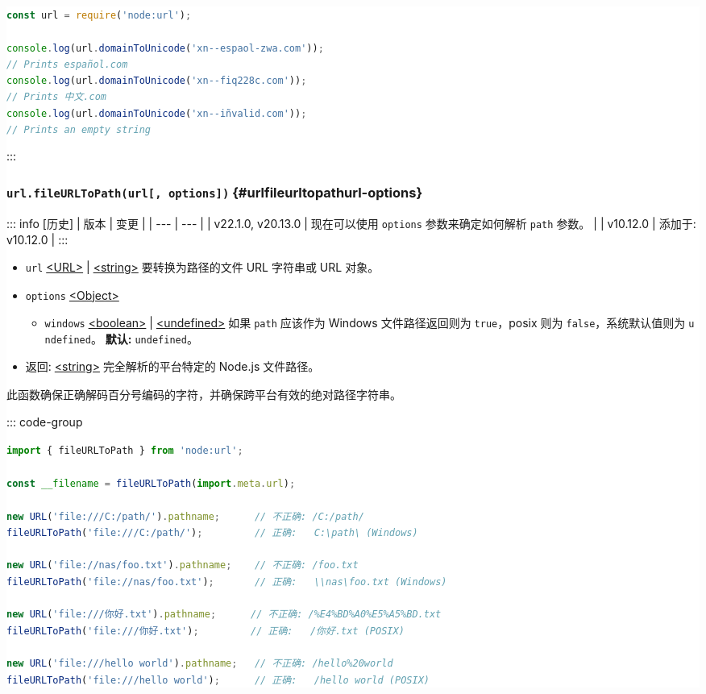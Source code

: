 ```js [CJS]
const url = require('node:url');

console.log(url.domainToUnicode('xn--espaol-zwa.com'));
// Prints español.com
console.log(url.domainToUnicode('xn--fiq228c.com'));
// Prints 中文.com
console.log(url.domainToUnicode('xn--iñvalid.com'));
// Prints an empty string
```
:::


### `url.fileURLToPath(url[, options])` {#urlfileurltopathurl-options}

::: info [历史]
| 版本 | 变更 |
| --- | --- |
| v22.1.0, v20.13.0 | 现在可以使用 `options` 参数来确定如何解析 `path` 参数。 |
| v10.12.0 | 添加于: v10.12.0 |
:::

- `url` [\<URL\>](/zh/nodejs/api/url#the-whatwg-url-api) | [\<string\>](https://developer.mozilla.org/en-US/docs/Web/JavaScript/Data_structures#String_type) 要转换为路径的文件 URL 字符串或 URL 对象。
- `options` [\<Object\>](https://developer.mozilla.org/en-US/docs/Web/JavaScript/Reference/Global_Objects/Object)
    - `windows` [\<boolean\>](https://developer.mozilla.org/en-US/docs/Web/JavaScript/Data_structures#Boolean_type) | [\<undefined\>](https://developer.mozilla.org/en-US/docs/Web/JavaScript/Data_structures#Undefined_type) 如果 `path` 应该作为 Windows 文件路径返回则为 `true`，posix 则为 `false`，系统默认值则为 `undefined`。 **默认:** `undefined`。


- 返回: [\<string\>](https://developer.mozilla.org/en-US/docs/Web/JavaScript/Data_structures#String_type) 完全解析的平台特定的 Node.js 文件路径。

此函数确保正确解码百分号编码的字符，并确保跨平台有效的绝对路径字符串。

::: code-group
```js [ESM]
import { fileURLToPath } from 'node:url';

const __filename = fileURLToPath(import.meta.url);

new URL('file:///C:/path/').pathname;      // 不正确: /C:/path/
fileURLToPath('file:///C:/path/');         // 正确:   C:\path\ (Windows)

new URL('file://nas/foo.txt').pathname;    // 不正确: /foo.txt
fileURLToPath('file://nas/foo.txt');       // 正确:   \\nas\foo.txt (Windows)

new URL('file:///你好.txt').pathname;      // 不正确: /%E4%BD%A0%E5%A5%BD.txt
fileURLToPath('file:///你好.txt');         // 正确:   /你好.txt (POSIX)

new URL('file:///hello world').pathname;   // 不正确: /hello%20world
fileURLToPath('file:///hello world');      // 正确:   /hello world (POSIX)
```
